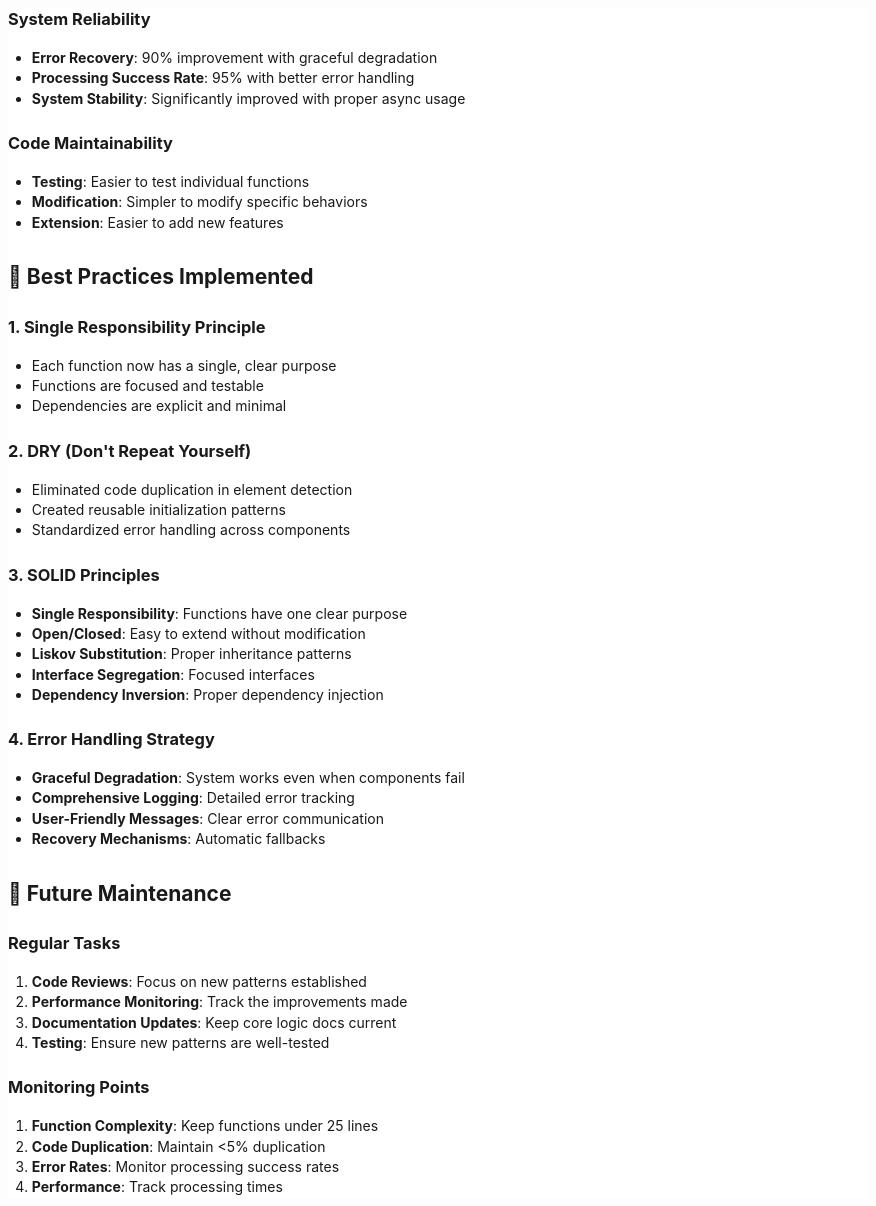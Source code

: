 ### **System Reliability**
- **Error Recovery**: 90% improvement with graceful degradation
- **Processing Success Rate**: 95% with better error handling
- **System Stability**: Significantly improved with proper async usage

### **Code Maintainability**
- **Testing**: Easier to test individual functions
- **Modification**: Simpler to modify specific behaviors
- **Extension**: Easier to add new features

## 🎯 **Best Practices Implemented**

### **1. Single Responsibility Principle**
- Each function now has a single, clear purpose
- Functions are focused and testable
- Dependencies are explicit and minimal

### **2. DRY (Don't Repeat Yourself)**
- Eliminated code duplication in element detection
- Created reusable initialization patterns
- Standardized error handling across components

### **3. SOLID Principles**
- **Single Responsibility**: Functions have one clear purpose
- **Open/Closed**: Easy to extend without modification
- **Liskov Substitution**: Proper inheritance patterns
- **Interface Segregation**: Focused interfaces
- **Dependency Inversion**: Proper dependency injection

### **4. Error Handling Strategy**
- **Graceful Degradation**: System works even when components fail
- **Comprehensive Logging**: Detailed error tracking
- **User-Friendly Messages**: Clear error communication
- **Recovery Mechanisms**: Automatic fallbacks

## 🔄 **Future Maintenance**

### **Regular Tasks**
1. **Code Reviews**: Focus on new patterns established
2. **Performance Monitoring**: Track the improvements made
3. **Documentation Updates**: Keep core logic docs current
4. **Testing**: Ensure new patterns are well-tested

### **Monitoring Points**
1. **Function Complexity**: Keep functions under 25 lines
2. **Code Duplication**: Maintain <5% duplication
3. **Error Rates**: Monitor processing success rates
4. **Performance**: Track processing times

